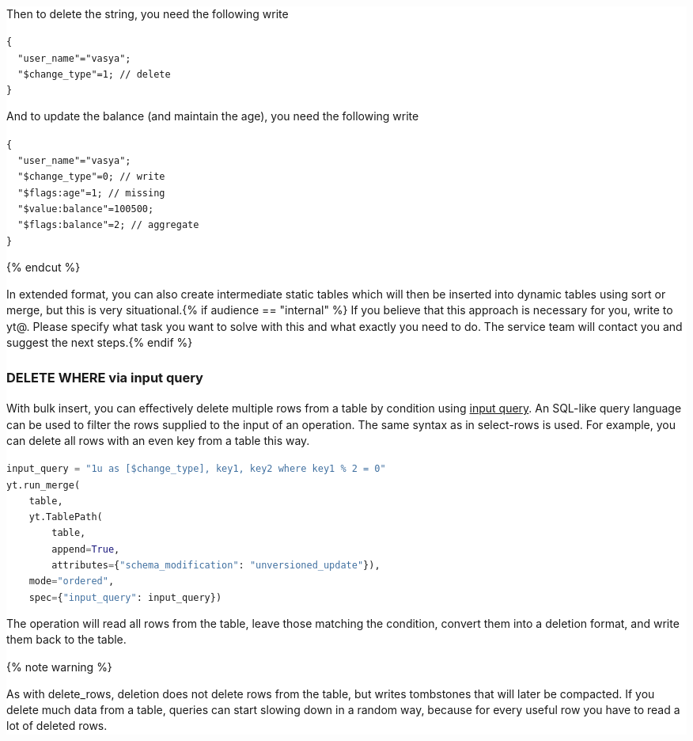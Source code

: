 Then to delete the string, you need the following write
```
{
  "user_name"="vasya";
  "$change_type"=1; // delete
}
```

And to update the balance (and maintain the age), you need the following write

```
{
  "user_name"="vasya";
  "$change_type"=0; // write
  "$flags:age"=1; // missing
  "$value:balance"=100500;
  "$flags:balance"=2; // aggregate
}
```

{% endcut %}

In extended format, you can also create intermediate static tables which will then be inserted into dynamic tables using sort or merge, but this is very situational.{% if audience == "internal" %} If you believe that this approach is necessary for you, write to yt@. Please specify what task you want to solve with this and what exactly you need to do. The service team will contact you and suggest the next steps.{% endif %}


### DELETE WHERE via input query

With bulk insert, you can effectively delete multiple rows from a table by condition using [input query](../../../user-guide/dynamic-tables/dyn-query-language). An SQL-like query language can be used to filter the rows supplied to the input of an operation. The same syntax as in select-rows is used. For example, you can delete all rows with an even key from a table this way.

```python
input_query = "1u as [$change_type], key1, key2 where key1 % 2 = 0"
yt.run_merge(
    table,
    yt.TablePath(
        table,
        append=True,
        attributes={"schema_modification": "unversioned_update"}),
    mode="ordered",
    spec={"input_query": input_query})
```

The operation will read all rows from the table, leave those matching the condition, convert them into a deletion format, and write them back to the table.

{% note warning %}

As with delete_rows, deletion does not delete rows from the table, but writes tombstones that will later be compacted. If you delete much data from a table, queries can start slowing down in a random way, because for every useful row you have to read a lot of deleted rows.
